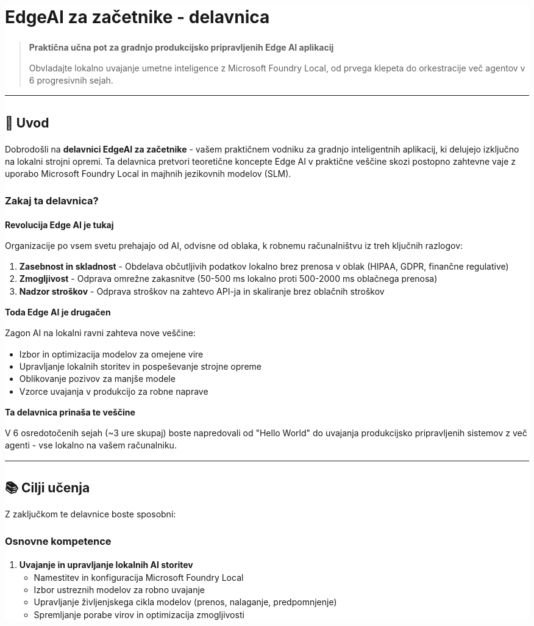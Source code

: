 
# EdgeAI za začetnike - delavnica

> **Praktična učna pot za gradnjo produkcijsko pripravljenih Edge AI aplikacij**
>
> Obvladajte lokalno uvajanje umetne inteligence z Microsoft Foundry Local, od prvega klepeta do orkestracije več agentov v 6 progresivnih sejah.

---

## 🎯 Uvod

Dobrodošli na **delavnici EdgeAI za začetnike** - vašem praktičnem vodniku za gradnjo inteligentnih aplikacij, ki delujejo izključno na lokalni strojni opremi. Ta delavnica pretvori teoretične koncepte Edge AI v praktične veščine skozi postopno zahtevne vaje z uporabo Microsoft Foundry Local in majhnih jezikovnih modelov (SLM).

### Zakaj ta delavnica?

**Revolucija Edge AI je tukaj**

Organizacije po vsem svetu prehajajo od AI, odvisne od oblaka, k robnemu računalništvu iz treh ključnih razlogov:

1. **Zasebnost in skladnost** - Obdelava občutljivih podatkov lokalno brez prenosa v oblak (HIPAA, GDPR, finančne regulative)
2. **Zmogljivost** - Odprava omrežne zakasnitve (50-500 ms lokalno proti 500-2000 ms oblačnega prenosa)
3. **Nadzor stroškov** - Odprava stroškov na zahtevo API-ja in skaliranje brez oblačnih stroškov

**Toda Edge AI je drugačen**

Zagon AI na lokalni ravni zahteva nove veščine:
- Izbor in optimizacija modelov za omejene vire
- Upravljanje lokalnih storitev in pospeševanje strojne opreme
- Oblikovanje pozivov za manjše modele
- Vzorce uvajanja v produkcijo za robne naprave

**Ta delavnica prinaša te veščine**

V 6 osredotočenih sejah (~3 ure skupaj) boste napredovali od "Hello World" do uvajanja produkcijsko pripravljenih sistemov z več agenti - vse lokalno na vašem računalniku.

---

## 📚 Cilji učenja

Z zaključkom te delavnice boste sposobni:

### Osnovne kompetence
1. **Uvajanje in upravljanje lokalnih AI storitev**
   - Namestitev in konfiguracija Microsoft Foundry Local
   - Izbor ustreznih modelov za robno uvajanje
   - Upravljanje življenjskega cikla modelov (prenos, nalaganje, predpomnjenje)
   - Spremljanje porabe virov in optimizacija zmogljivosti
